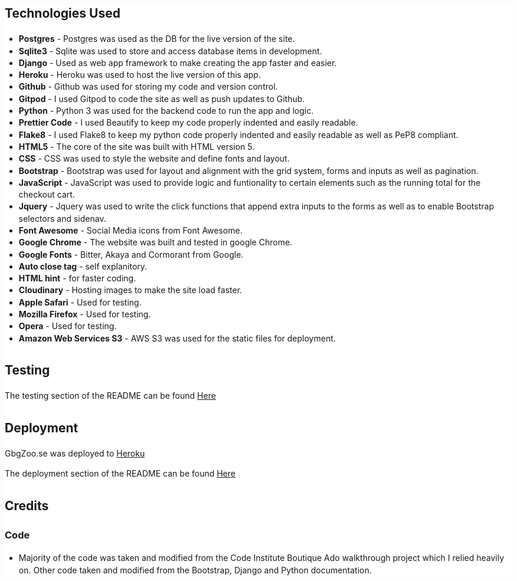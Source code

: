 <a name="technologies"></a>
## Technologies Used
 
- **Postgres** - Postgres was used as the DB for the live version of the site.
- **Sqlite3** - Sqlite was used to store and access database items in development.  
- **Django** - Used as web app framework to make creating the app faster and easier.   
- **Heroku** - Heroku was used to host the live version of this app.  
- **Github** - Github was used for storing my code and version control.    
- **Gitpod** - I used Gitpod to code the site as well as push updates to Github.    
- **Python** - Python 3 was used for the backend code to run the app and logic.    
- **Prettier Code** - I used Beautify to keep my code properly indented and easily readable.
- **Flake8** - I used Flake8 to keep my python code properly indented and easily readable as well as PeP8 compliant.    
- **HTML5** - The core of the site was built with HTML version 5.  
- **CSS** - CSS was used to style the website and define fonts and layout.  
- **Bootstrap** - Bootstrap was used for layout and alignment with the grid system, forms and inputs as well as pagination.   
- **JavaScript** - JavaScript was used to provide logic and funtionality to certain elements such as the running total for the checkout cart.  
- **Jquery** - Jquery was used to write the click functions that append extra inputs to the forms as well as to enable Bootstrap selectors and sidenav.   
- **Font Awesome** - Social Media icons from Font Awesome.  
- **Google Chrome** - The website was built and tested in google Chrome.  
- **Google Fonts** - Bitter, Akaya and Cormorant from Google.  
- **Auto close tag** - self explanitory.  
- **HTML hint** - for faster coding.  
- **Cloudinary** - Hosting images to make the site load faster.
- **Apple Safari** - Used for testing.  
- **Mozilla Firefox** - Used for testing.  
- **Opera** - Used for testing.  
- **Amazon Web Services S3** - AWS S3 was used for the static files for deployment.

<a name="testing"></a>
## Testing

The testing section of the README can be found [Here](testing.md)

<a name="deploy"></a>
## Deployment
GbgZoo.se was deployed to [Heroku](https://www.heroku.com/)

The deployment section of the README can be found [Here](deploy.md)

<a name="credits"></a>
## Credits

### Code
- Majority of the code was taken and modified from the Code Institute Boutique Ado walkthrough project which I relied heavily on. Other code taken and modified from the Bootstrap, Django and Python documentation. 
